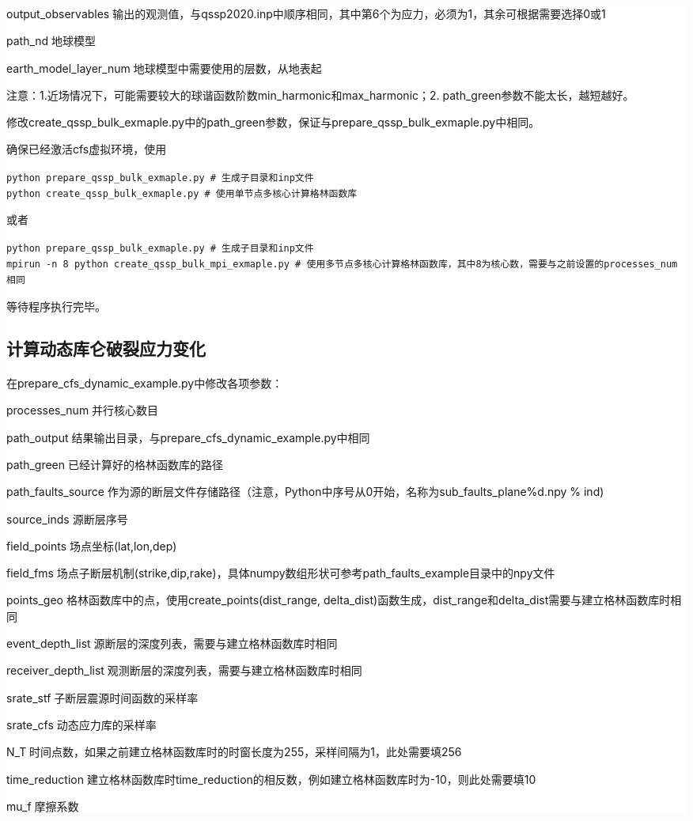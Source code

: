 output_observables 输出的观测值，与qssp2020.inp中顺序相同，其中第6个为应力，必须为1，其余可根据需要选择0或1

path_nd 地球模型

earth_model_layer_num 地球模型中需要使用的层数，从地表起


注意：1.近场情况下，可能需要较大的球谐函数阶数min_harmonic和max_harmonic；2. path_green参数不能太长，越短越好。

修改create_qssp_bulk_exmaple.py中的path_green参数，保证与prepare_qssp_bulk_exmaple.py中相同。

确保已经激活cfs虚拟环境，使用

```
python prepare_qssp_bulk_exmaple.py # 生成子目录和inp文件
python create_qssp_bulk_exmaple.py # 使用单节点多核心计算格林函数库

```

或者

```
python prepare_qssp_bulk_exmaple.py # 生成子目录和inp文件
mpirun -n 8 python create_qssp_bulk_mpi_exmaple.py # 使用多节点多核心计算格林函数库，其中8为核心数，需要与之前设置的processes_num相同
```

等待程序执行完毕。

## 计算动态库仑破裂应力变化

在prepare_cfs_dynamic_example.py中修改各项参数：

processes_num 并行核心数目

path_output 结果输出目录，与prepare_cfs_dynamic_example.py中相同

path_green 已经计算好的格林函数库的路径

path_faults_source 作为源的断层文件存储路径（注意，Python中序号从0开始，名称为sub_faults_plane%d.npy % ind)

source_inds 源断层序号

field_points 场点坐标(lat,lon,dep)

field_fms 场点子断层机制(strike,dip,rake)，具体numpy数组形状可参考path_faults_example目录中的npy文件

points_geo 格林函数库中的点，使用create_points(dist_range, delta_dist)函数生成，dist_range和delta_dist需要与建立格林函数库时相同

event_depth_list 源断层的深度列表，需要与建立格林函数库时相同

receiver_depth_list 观测断层的深度列表，需要与建立格林函数库时相同

srate_stf 子断层震源时间函数的采样率

srate_cfs 动态应力库的采样率

N_T 时间点数，如果之前建立格林函数库时的时窗长度为255，采样间隔为1，此处需要填256

time_reduction 建立格林函数库时time_reduction的相反数，例如建立格林函数库时为-10，则此处需要填10

mu_f 摩擦系数
